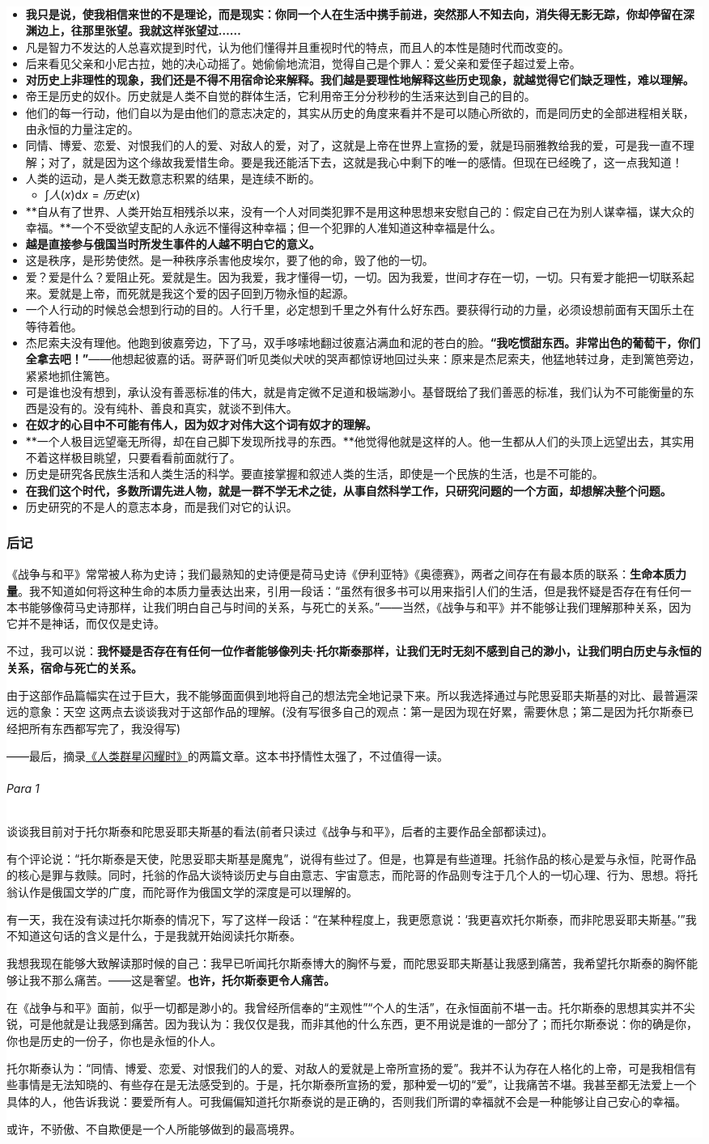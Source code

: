 * **我只是说，使我相信来世的不是理论，而是现实：你同一个人在生活中携手前进，突然那人不知去向，消失得无影无踪，你却停留在深渊边上，往那里张望。我就这样张望过……**
* 凡是智力不发达的人总喜欢提到时代，认为他们懂得并且重视时代的特点，而且人的本性是随时代而改变的。
* 后来看见父亲和小尼古拉，她的决心动摇了。她偷偷地流泪，觉得自己是个罪人：爱父亲和爱侄子超过爱上帝。
* **对历史上非理性的现象，我们还是不得不用宿命论来解释。我们越是要理性地解释这些历史现象，就越觉得它们缺乏理性，难以理解。**
* 帝王是历史的奴仆。历史就是人类不自觉的群体生活，它利用帝王分分秒秒的生活来达到自己的目的。
* 他们的每一行动，他们自以为是由他们的意志决定的，其实从历史的角度来看并不是可以随心所欲的，而是同历史的全部进程相关联，由永恒的力量注定的。
* 同情、博爱、恋爱、对恨我们的人的爱、对敌人的爱，对了，这就是上帝在世界上宣扬的爱，就是玛丽雅教给我的爱，可是我一直不理解；对了，就是因为这个缘故我爱惜生命。要是我还能活下去，这就是我心中剩下的唯一的感情。但现在已经晚了，这一点我知道！
* 人类的运动，是人类无数意志积累的结果，是连续不断的。
  * $\int 人(x) \mathrm{d}x=历史(x)$
* **自从有了世界、人类开始互相残杀以来，没有一个人对同类犯罪不是用这种思想来安慰自己的：假定自己在为别人谋幸福，谋大众的幸福。**一个不受欲望支配的人永远不懂得这种幸福；但一个犯罪的人准知道这种幸福是什么。
* **越是直接参与俄国当时所发生事件的人越不明白它的意义。**
* 这是秩序，是形势使然。是一种秩序杀害他皮埃尔，要了他的命，毁了他的一切。
* 爱？爱是什么？爱阻止死。爱就是生。因为我爱，我才懂得一切，一切。因为我爱，世间才存在一切，一切。只有爱才能把一切联系起来。爱就是上帝，而死就是我这个爱的因子回到万物永恒的起源。
* 一个人行动的时候总会想到行动的目的。人行千里，必定想到千里之外有什么好东西。要获得行动的力量，必须设想前面有天国乐土在等待着他。
* 杰尼索夫没有理他。他跑到彼嘉旁边，下了马，双手哆嗦地翻过彼嘉沾满血和泥的苍白的脸。**“我吃惯甜东西。非常出色的葡萄干，你们全拿去吧！”**——他想起彼嘉的话。哥萨哥们听见类似犬吠的哭声都惊讶地回过头来：原来是杰尼索夫，他猛地转过身，走到篱笆旁边，紧紧地抓住篱笆。
* 可是谁也没有想到，承认没有善恶标准的伟大，就是肯定微不足道和极端渺小。基督既给了我们善恶的标准，我们认为不可能衡量的东西是没有的。没有纯朴、善良和真实，就谈不到伟大。
* **在奴才的心目中不可能有伟人，因为奴才对伟大这个词有奴才的理解。**
* **一个人极目远望毫无所得，却在自己脚下发现所找寻的东西。**他觉得他就是这样的人。他一生都从人们的头顶上远望出去，其实用不着这样极目眺望，只要看看前面就行了。
* 历史是研究各民族生活和人类生活的科学。要直接掌握和叙述人类的生活，即使是一个民族的生活，也是不可能的。
* **在我们这个时代，多数所谓先进人物，就是一群不学无术之徒，从事自然科学工作，只研究问题的一个方面，却想解决整个问题。**
* 历史研究的不是人的意志本身，而是我们对它的认识。

### 后记

《战争与和平》常常被人称为史诗；我们最熟知的史诗便是荷马史诗《伊利亚特》《奥德赛》，两者之间存在有最本质的联系：**生命本质力量**。我不知道如何将这种生命的本质力量表达出来，引用一段话：“虽然有很多书可以用来指引人们的生活，但是我怀疑是否存在有任何一本书能够像荷马史诗那样，让我们明白自己与时间的关系，与死亡的关系。”——当然，《战争与和平》并不能够让我们理解那种关系，因为它并不是神话，而仅仅是史诗。

不过，我可以说：**我怀疑是否存在有任何一位作者能够像列夫·托尔斯泰那样，让我们无时无刻不感到自己的渺小，让我们明白历史与永恒的关系，宿命与死亡的关系。**

由于这部作品篇幅实在过于巨大，我不能够面面俱到地将自己的想法完全地记录下来。所以我选择通过与陀思妥耶夫斯基的对比、最普遍深远的意象：天空 这两点去谈谈我对于这部作品的理解。(没有写很多自己的观点：第一是因为现在好累，需要休息；第二是因为托尔斯泰已经把所有东西都写完了，我没得写)

——最后，摘录[《人类群星闪耀时》](https://book.douban.com/subject/34434342/)的两篇文章。这本书抒情性太强了，不过值得一读。

###### Para 1

谈谈我目前对于托尔斯泰和陀思妥耶夫斯基的看法(前者只读过《战争与和平》，后者的主要作品全部都读过)。

有个评论说：“托尔斯泰是天使，陀思妥耶夫斯基是魔鬼”，说得有些过了。但是，也算是有些道理。托翁作品的核心是爱与永恒，陀哥作品的核心是罪与救赎。同时，托翁的作品大谈特谈历史与自由意志、宇宙意志，而陀哥的作品则专注于几个人的一切心理、行为、思想。将托翁认作是俄国文学的广度，而陀哥作为俄国文学的深度是可以理解的。

有一天，我在没有读过托尔斯泰的情况下，写了这样一段话：“在某种程度上，我更愿意说：‘我更喜欢托尔斯泰，而非陀思妥耶夫斯基。’”我不知道这句话的含义是什么，于是我就开始阅读托尔斯泰。

我想我现在能够大致解读那时候的自己：我早已听闻托尔斯泰博大的胸怀与爱，而陀思妥耶夫斯基让我感到痛苦，我希望托尔斯泰的胸怀能够让我不那么痛苦。——这是奢望。**也许，托尔斯泰更令人痛苦。**

在《战争与和平》面前，似乎一切都是渺小的。我曾经所信奉的“主观性”“个人的生活”，在永恒面前不堪一击。托尔斯泰的思想其实并不尖锐，可是他就是让我感到痛苦。因为我认为：我仅仅是我，而非其他的什么东西，更不用说是谁的一部分了；而托尔斯泰说：你的确是你，你也是历史的一份子，你也是永恒的仆人。

托尔斯泰认为：“同情、博爱、恋爱、对恨我们的人的爱、对敌人的爱就是上帝所宣扬的爱”。我并不认为存在人格化的上帝，可是我相信有些事情是无法知晓的、有些存在是无法感受到的。于是，托尔斯泰所宣扬的爱，那种爱一切的“爱”，让我痛苦不堪。我甚至都无法爱上一个具体的人，他告诉我说：要爱所有人。可我偏偏知道托尔斯泰说的是正确的，否则我们所谓的幸福就不会是一种能够让自己安心的幸福。

或许，不骄傲、不自欺便是一个人所能够做到的最高境界。
